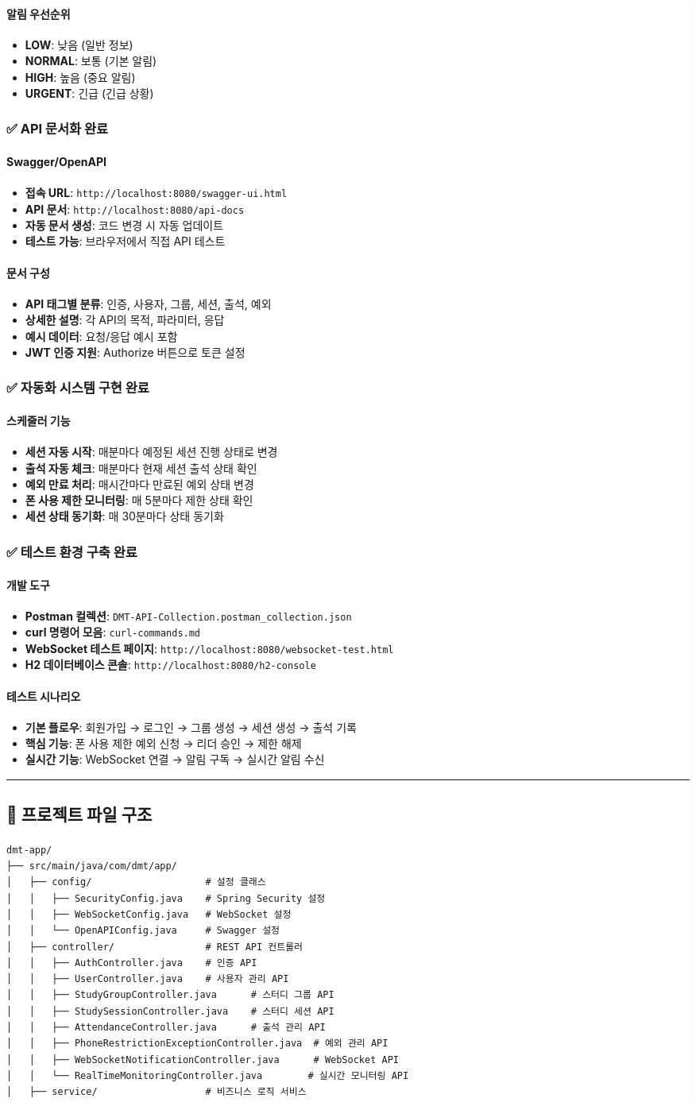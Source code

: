 #### **알림 우선순위**
- **LOW**: 낮음 (일반 정보)
- **NORMAL**: 보통 (기본 알림)
- **HIGH**: 높음 (중요 알림)
- **URGENT**: 긴급 (긴급 상황)

### **✅ API 문서화 완료**

#### **Swagger/OpenAPI**
- **접속 URL**: `http://localhost:8080/swagger-ui.html`
- **API 문서**: `http://localhost:8080/api-docs`
- **자동 문서 생성**: 코드 변경 시 자동 업데이트
- **테스트 가능**: 브라우저에서 직접 API 테스트

#### **문서 구성**
- **API 태그별 분류**: 인증, 사용자, 그룹, 세션, 출석, 예외
- **상세한 설명**: 각 API의 목적, 파라미터, 응답
- **예시 데이터**: 요청/응답 예시 포함
- **JWT 인증 지원**: Authorize 버튼으로 토큰 설정

### **✅ 자동화 시스템 구현 완료**

#### **스케줄러 기능**
- **세션 자동 시작**: 매분마다 예정된 세션 진행 상태로 변경
- **출석 자동 체크**: 매분마다 현재 세션 출석 상태 확인
- **예외 만료 처리**: 매시간마다 만료된 예외 상태 변경
- **폰 사용 제한 모니터링**: 매 5분마다 제한 상태 확인
- **세션 상태 동기화**: 매 30분마다 상태 동기화

### **✅ 테스트 환경 구축 완료**

#### **개발 도구**
- **Postman 컬렉션**: `DMT-API-Collection.postman_collection.json`
- **curl 명령어 모음**: `curl-commands.md`
- **WebSocket 테스트 페이지**: `http://localhost:8080/websocket-test.html`
- **H2 데이터베이스 콘솔**: `http://localhost:8080/h2-console`

#### **테스트 시나리오**
- **기본 플로우**: 회원가입 → 로그인 → 그룹 생성 → 세션 생성 → 출석 기록
- **핵심 기능**: 폰 사용 제한 예외 신청 → 리더 승인 → 제한 해제
- **실시간 기능**: WebSocket 연결 → 알림 구독 → 실시간 알림 수신

---

## 📁 **프로젝트 파일 구조**

```
dmt-app/
├── src/main/java/com/dmt/app/
│   ├── config/                    # 설정 클래스
│   │   ├── SecurityConfig.java    # Spring Security 설정
│   │   ├── WebSocketConfig.java   # WebSocket 설정
│   │   └── OpenAPIConfig.java     # Swagger 설정
│   ├── controller/                # REST API 컨트롤러
│   │   ├── AuthController.java    # 인증 API
│   │   ├── UserController.java    # 사용자 관리 API
│   │   ├── StudyGroupController.java      # 스터디 그룹 API
│   │   ├── StudySessionController.java    # 스터디 세션 API
│   │   ├── AttendanceController.java      # 출석 관리 API
│   │   ├── PhoneRestrictionExceptionController.java  # 예외 관리 API
│   │   ├── WebSocketNotificationController.java      # WebSocket API
│   │   └── RealTimeMonitoringController.java        # 실시간 모니터링 API
│   ├── service/                   # 비즈니스 로직 서비스
```